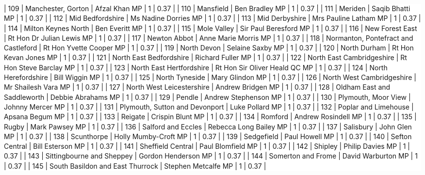 | 109 | Manchester, Gorton | Afzal Khan MP | 1 | 0.37 |
| 110 | Mansfield | Ben Bradley MP | 1 | 0.37 |
| 111 | Meriden | Saqib Bhatti MP | 1 | 0.37 |
| 112 | Mid Bedfordshire | Ms Nadine Dorries MP | 1 | 0.37 |
| 113 | Mid Derbyshire | Mrs Pauline Latham MP | 1 | 0.37 |
| 114 | Milton Keynes North | Ben Everitt MP | 1 | 0.37 |
| 115 | Mole Valley | Sir Paul Beresford MP | 1 | 0.37 |
| 116 | New Forest East | Rt Hon Dr Julian Lewis MP | 1 | 0.37 |
| 117 | Newton Abbot | Anne Marie Morris MP | 1 | 0.37 |
| 118 | Normanton, Pontefract and Castleford | Rt Hon Yvette Cooper MP | 1 | 0.37 |
| 119 | North Devon | Selaine Saxby MP | 1 | 0.37 |
| 120 | North Durham | Rt Hon Kevan Jones MP | 1 | 0.37 |
| 121 | North East Bedfordshire | Richard Fuller MP | 1 | 0.37 |
| 122 | North East Cambridgeshire | Rt Hon Steve Barclay MP | 1 | 0.37 |
| 123 | North East Hertfordshire | Rt Hon Sir Oliver Heald QC MP | 1 | 0.37 |
| 124 | North Herefordshire | Bill Wiggin MP | 1 | 0.37 |
| 125 | North Tyneside | Mary Glindon MP | 1 | 0.37 |
| 126 | North West Cambridgeshire | Mr Shailesh Vara MP | 1 | 0.37 |
| 127 | North West Leicestershire | Andrew Bridgen MP | 1 | 0.37 |
| 128 | Oldham East and Saddleworth | Debbie Abrahams MP | 1 | 0.37 |
| 129 | Pendle | Andrew Stephenson MP | 1 | 0.37 |
| 130 | Plymouth, Moor View | Johnny Mercer MP | 1 | 0.37 |
| 131 | Plymouth, Sutton and Devonport | Luke Pollard MP | 1 | 0.37 |
| 132 | Poplar and Limehouse | Apsana Begum MP | 1 | 0.37 |
| 133 | Reigate | Crispin Blunt MP | 1 | 0.37 |
| 134 | Romford | Andrew Rosindell MP | 1 | 0.37 |
| 135 | Rugby | Mark Pawsey MP | 1 | 0.37 |
| 136 | Salford and Eccles | Rebecca Long Bailey MP | 1 | 0.37 |
| 137 | Salisbury | John Glen MP | 1 | 0.37 |
| 138 | Scunthorpe | Holly Mumby-Croft MP | 1 | 0.37 |
| 139 | Sedgefield | Paul Howell MP | 1 | 0.37 |
| 140 | Sefton Central | Bill Esterson MP | 1 | 0.37 |
| 141 | Sheffield Central | Paul Blomfield MP | 1 | 0.37 |
| 142 | Shipley | Philip Davies MP | 1 | 0.37 |
| 143 | Sittingbourne and Sheppey | Gordon Henderson MP | 1 | 0.37 |
| 144 | Somerton and Frome | David Warburton MP | 1 | 0.37 |
| 145 | South Basildon and East Thurrock | Stephen Metcalfe MP | 1 | 0.37 |